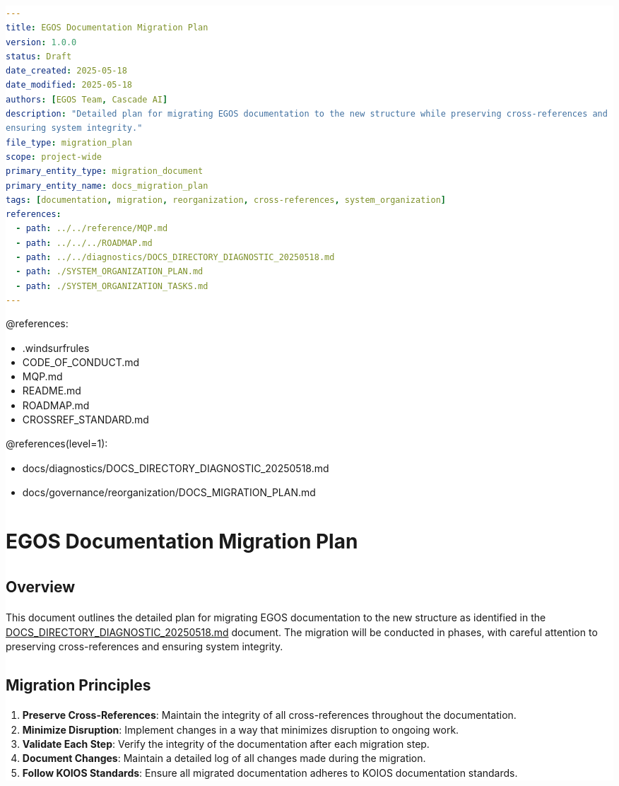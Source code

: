 ```yaml
---
title: EGOS Documentation Migration Plan
version: 1.0.0
status: Draft
date_created: 2025-05-18
date_modified: 2025-05-18
authors: [EGOS Team, Cascade AI]
description: "Detailed plan for migrating EGOS documentation to the new structure while preserving cross-references and ensuring system integrity."
file_type: migration_plan
scope: project-wide
primary_entity_type: migration_document
primary_entity_name: docs_migration_plan
tags: [documentation, migration, reorganization, cross-references, system_organization]
references:
  - path: ../../reference/MQP.md
  - path: ../../../ROADMAP.md
  - path: ../../diagnostics/DOCS_DIRECTORY_DIAGNOSTIC_20250518.md
  - path: ./SYSTEM_ORGANIZATION_PLAN.md
  - path: ./SYSTEM_ORGANIZATION_TASKS.md
---
```


@references:
- .windsurfrules
- CODE_OF_CONDUCT.md
- MQP.md
- README.md
- ROADMAP.md
- CROSSREF_STANDARD.md

@references(level=1):
  - docs/diagnostics/DOCS_DIRECTORY_DIAGNOSTIC_20250518.md





  - docs/governance/reorganization/DOCS_MIGRATION_PLAN.md

# EGOS Documentation Migration Plan

## Overview

This document outlines the detailed plan for migrating EGOS documentation to the new structure as identified in the [DOCS_DIRECTORY_DIAGNOSTIC_20250518.md](../../diagnostics/DOCS_DIRECTORY_DIAGNOSTIC_20250518.md) document. The migration will be conducted in phases, with careful attention to preserving cross-references and ensuring system integrity.

## Migration Principles

1. **Preserve Cross-References**: Maintain the integrity of all cross-references throughout the documentation.
2. **Minimize Disruption**: Implement changes in a way that minimizes disruption to ongoing work.
3. **Validate Each Step**: Verify the integrity of the documentation after each migration step.
4. **Document Changes**: Maintain a detailed log of all changes made during the migration.
5. **Follow KOIOS Standards**: Ensure all migrated documentation adheres to KOIOS documentation standards.
